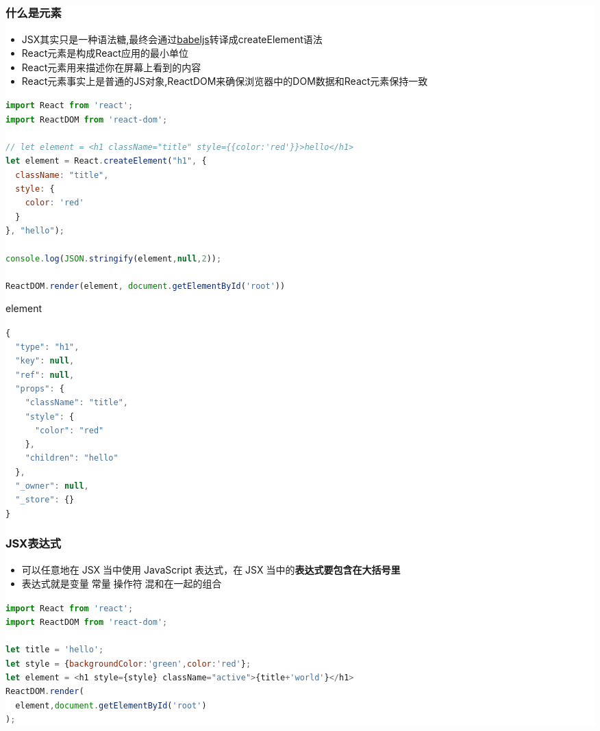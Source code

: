 ### 什么是元素

- JSX其实只是一种语法糖,最终会通过[babeljs](https://www.babeljs.cn/repl)转译成createElement语法
- React元素是构成React应用的最小单位
- React元素用来描述你在屏幕上看到的内容
- React元素事实上是普通的JS对象,ReactDOM来确保浏览器中的DOM数据和React元素保持一致

```jsx
import React from 'react';
import ReactDOM from 'react-dom';

// let element = <h1 className="title" style={{color:'red'}}>hello</h1>
let element = React.createElement("h1", {
  className: "title",
  style: {
    color: 'red'
  }
}, "hello");

console.log(JSON.stringify(element,null,2));

ReactDOM.render(element, document.getElementById('root'))
```

element

```javascript
{
  "type": "h1",
  "key": null,
  "ref": null,
  "props": {
    "className": "title",
    "style": {
      "color": "red"
    },
    "children": "hello"
  },
  "_owner": null,
  "_store": {}
}
```

### JSX表达式

- 可以任意地在 JSX 当中使用 JavaScript 表达式，在 JSX 当中的**表达式要包含在大括号里**
- 表达式就是变量 常量 操作符 混和在一起的组合

```javascript
import React from 'react';
import ReactDOM from 'react-dom';

let title = 'hello';
let style = {backgroundColor:'green',color:'red'};
let element = <h1 style={style} className="active">{title+'world'}</h1>
ReactDOM.render(
  element,document.getElementById('root')
);

```
